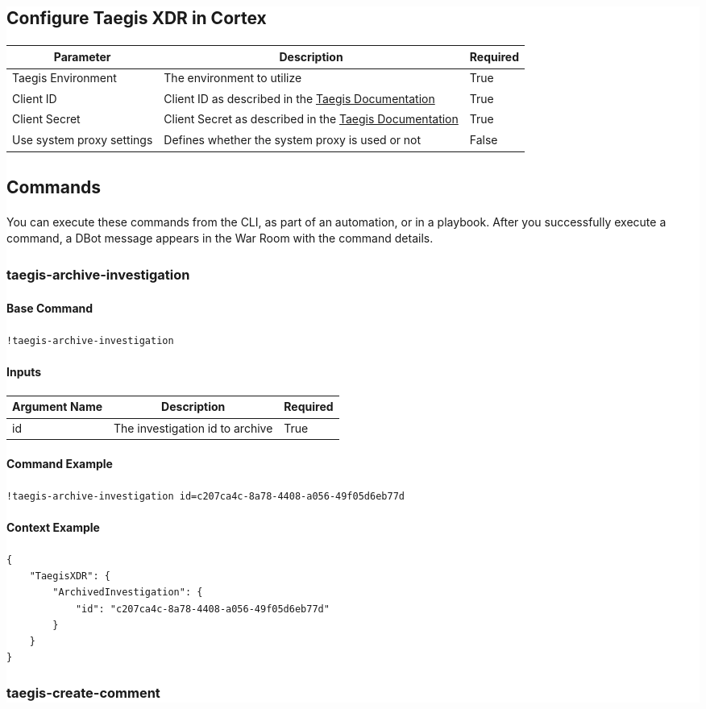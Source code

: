 
## Configure Taegis XDR in Cortex


| **Parameter** | **Description** | **Required** |
| --- | --- | --- |
| Taegis Environment | The environment to utilize | True |
| Client ID | Client ID as described in the [Taegis Documentation](https://docs.ctpx.secureworks.com/apis/api_authenticate/) | True |
| Client Secret | Client Secret as described in the [Taegis Documentation](https://docs.ctpx.secureworks.com/apis/api_authenticate/) | True |
| Use system proxy settings | Defines whether the system proxy is used or not | False |



## Commands

You can execute these commands from the CLI, as part of an automation, or in a playbook.
After you successfully execute a command, a DBot message appears in the War Room with the command details.


### taegis-archive-investigation

#### Base Command

`!taegis-archive-investigation`

#### Inputs

| **Argument Name** | **Description** | **Required** |
| --- | --- | --- |
| id | The investigation id to archive | True |

#### Command Example

```
!taegis-archive-investigation id=c207ca4c-8a78-4408-a056-49f05d6eb77d
```

#### Context Example

```
{
    "TaegisXDR": {
        "ArchivedInvestigation": {
            "id": "c207ca4c-8a78-4408-a056-49f05d6eb77d"
        }
    }
}
```


### taegis-create-comment
